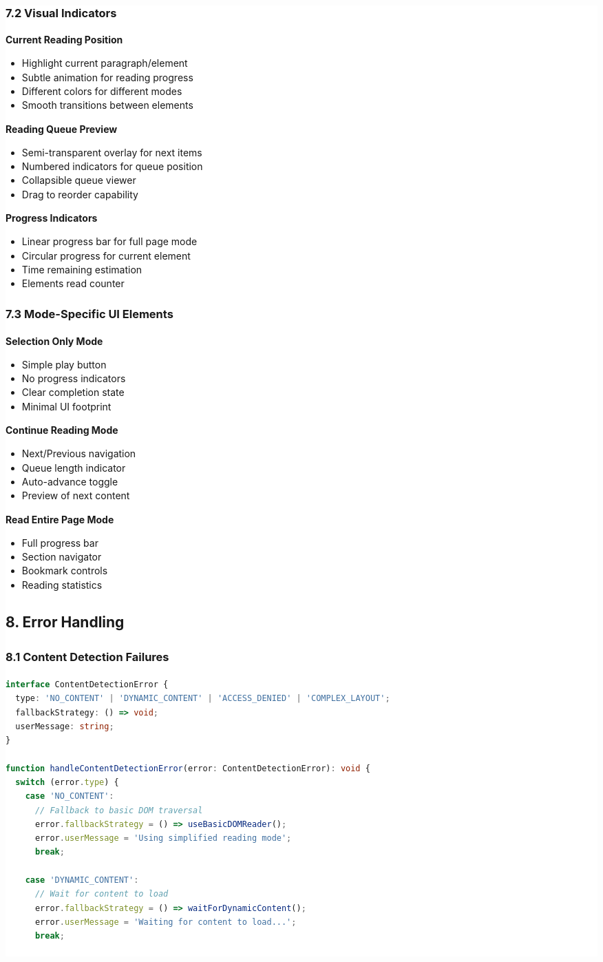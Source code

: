### 7.2 Visual Indicators

**Current Reading Position**
- Highlight current paragraph/element
- Subtle animation for reading progress
- Different colors for different modes
- Smooth transitions between elements

**Reading Queue Preview**
- Semi-transparent overlay for next items
- Numbered indicators for queue position
- Collapsible queue viewer
- Drag to reorder capability

**Progress Indicators**
- Linear progress bar for full page mode
- Circular progress for current element
- Time remaining estimation
- Elements read counter

### 7.3 Mode-Specific UI Elements

**Selection Only Mode**
- Simple play button
- No progress indicators
- Clear completion state
- Minimal UI footprint

**Continue Reading Mode**
- Next/Previous navigation
- Queue length indicator
- Auto-advance toggle
- Preview of next content

**Read Entire Page Mode**
- Full progress bar
- Section navigator
- Bookmark controls
- Reading statistics

## 8. Error Handling

### 8.1 Content Detection Failures

```typescript
interface ContentDetectionError {
  type: 'NO_CONTENT' | 'DYNAMIC_CONTENT' | 'ACCESS_DENIED' | 'COMPLEX_LAYOUT';
  fallbackStrategy: () => void;
  userMessage: string;
}

function handleContentDetectionError(error: ContentDetectionError): void {
  switch (error.type) {
    case 'NO_CONTENT':
      // Fallback to basic DOM traversal
      error.fallbackStrategy = () => useBasicDOMReader();
      error.userMessage = 'Using simplified reading mode';
      break;
      
    case 'DYNAMIC_CONTENT':
      // Wait for content to load
      error.fallbackStrategy = () => waitForDynamicContent();
      error.userMessage = 'Waiting for content to load...';
      break;
      
```